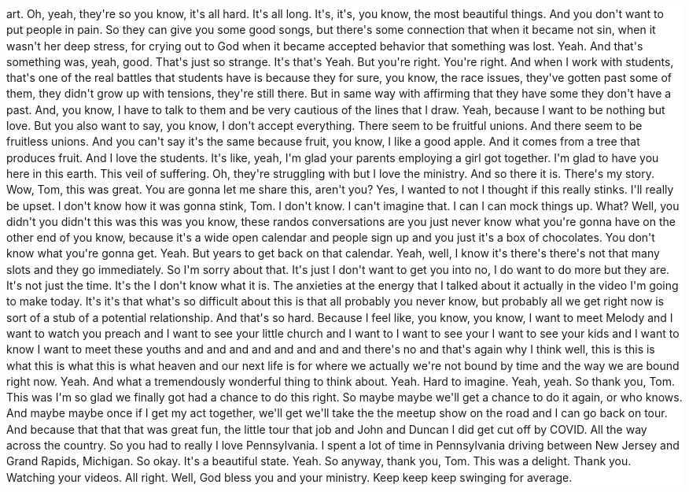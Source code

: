 art. Oh, yeah, they're so you know, it's all hard. It's all long. It's, it's, you know, the most beautiful things. And you don't want to put people in pain. So they can give you some good songs, but there's some connection that when it became not sin, when it wasn't her deep stress, for crying out to God when it became accepted behavior that something was lost. Yeah. And that's something was, yeah, good. That's just so strange. It's that's Yeah. But you're right. You're right. And when I work with students, that's one of the real battles that students have is because they for sure, you know, the race issues, they've gotten past some of them, they didn't grow up with tensions, they're still there. But in same way with affirming that they have some they don't have a past. And, you know, I have to talk to them and be very cautious of the lines that I draw. Yeah, because I want to be nothing but love. But you also want to say, you know, I don't accept everything. There seem to be fruitful unions. And there seem to be fruitless unions. And you can't say it's the same because fruit, you know, I like a good apple. And it comes from a tree that produces fruit. And I love the students. It's like, yeah, I'm glad your parents employing a girl got together. I'm glad to have you here in this earth. This veil of suffering. Oh, they're struggling with but I love the ministry. And so there it is. There's my story. Wow, Tom, this was great. You are gonna let me share this, aren't you? Yes, I wanted to not I thought if this really stinks. I'll really be upset. I don't know how it was gonna stink, Tom. I don't know. I can't imagine that. I can I can mock things up. What? Well, you didn't you didn't this was this was you know, these randos conversations are you just never know what you're gonna have on the other end of you know, because it's a wide open calendar and people sign up and you just it's a box of chocolates. You don't know what you're gonna get. Yeah. But years to get back on that calendar. Yeah, well, I know it's there's there's not that many slots and they go immediately. So I'm sorry about that. It's just I don't want to get you into no, I do want to do more but they are. It's not just the time. It's the I don't know what it is. The anxieties at the energy that I talked about it actually in the video I'm going to make today. It's it's that what's so difficult about this is that all probably you never know, but probably all we get right now is sort of a stub of a potential relationship. And that's so hard. Because I feel like, you know, you know, I want to meet Melody and I want to watch you preach and I want to see your little church and I want to I want to see your I want to see your kids and I want to know I want to meet these youths and and and and and and and and there's no and that's again why I think well, this is this is what this is what this is what heaven and our next life is for where we actually we're not bound by time and the way we are bound right now. Yeah. And what a tremendously wonderful thing to think about. Yeah. Hard to imagine. Yeah, yeah. So thank you, Tom. This was I'm so glad we finally got had a chance to do this right. So maybe maybe we'll get a chance to do it again, or who knows. And maybe maybe once if I get my act together, we'll get we'll take the the meetup show on the road and I can go back on tour. And because that that that was great fun, the little tour that job and John and Duncan I did get cut off by COVID. All the way across the country. So you had to really I love Pennsylvania. I spent a lot of time in Pennsylvania driving between New Jersey and Grand Rapids, Michigan. So okay. It's a beautiful state. Yeah. So anyway, thank you, Tom. This was a delight. Thank you. Watching your videos. All right. Well, God bless you and your ministry. Keep keep keep swinging for average.